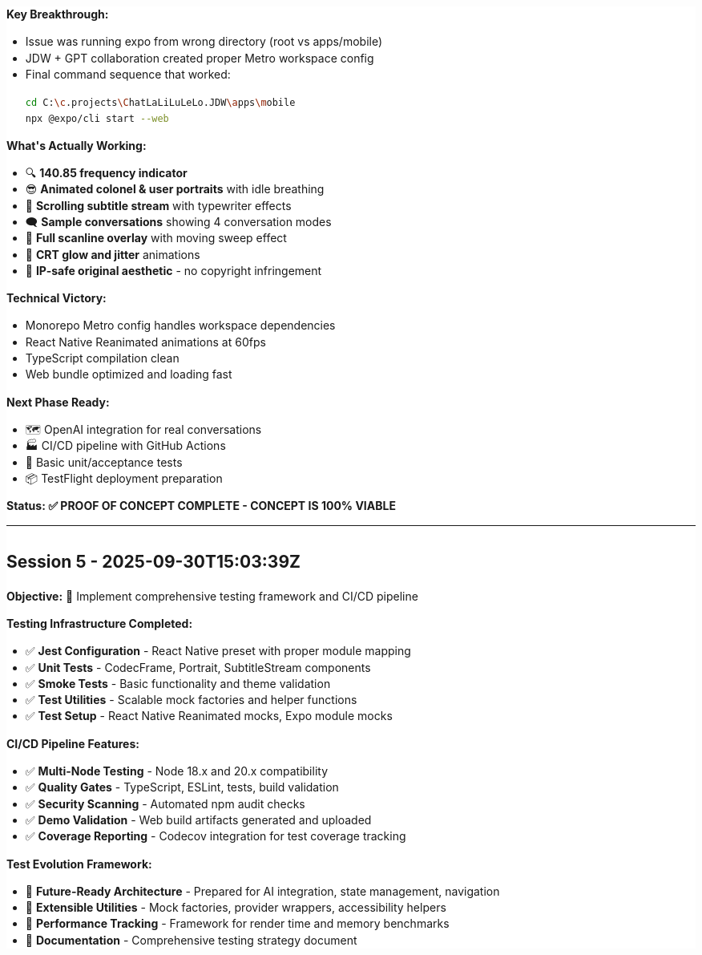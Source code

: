 **Key Breakthrough:**
- Issue was running expo from wrong directory (root vs apps/mobile)
- JDW + GPT collaboration created proper Metro workspace config
- Final command sequence that worked:
  ```bash
  cd C:\c.projects\ChatLaLiLuLeLo.JDW\apps\mobile
  npx @expo/cli start --web
  ```

**What's Actually Working:**
- 🔍 **140.85 frequency indicator**
- 😎 **Animated colonel & user portraits** with idle breathing
- 📝 **Scrolling subtitle stream** with typewriter effects
- 🗨️ **Sample conversations** showing 4 conversation modes
- 🔀 **Full scanline overlay** with moving sweep effect
- 🌌 **CRT glow and jitter** animations
- 🎨 **IP-safe original aesthetic** - no copyright infringement

**Technical Victory:**
- Monorepo Metro config handles workspace dependencies
- React Native Reanimated animations at 60fps
- TypeScript compilation clean
- Web bundle optimized and loading fast

**Next Phase Ready:**
- 🗺️ OpenAI integration for real conversations
- 🏭 CI/CD pipeline with GitHub Actions
- 🧪 Basic unit/acceptance tests
- 📦 TestFlight deployment preparation

**Status: ✅ PROOF OF CONCEPT COMPLETE - CONCEPT IS 100% VIABLE**

---

## Session 5 - 2025-09-30T15:03:39Z

**Objective:** 🧪 Implement comprehensive testing framework and CI/CD pipeline

**Testing Infrastructure Completed:**
- ✅ **Jest Configuration** - React Native preset with proper module mapping
- ✅ **Unit Tests** - CodecFrame, Portrait, SubtitleStream components
- ✅ **Smoke Tests** - Basic functionality and theme validation  
- ✅ **Test Utilities** - Scalable mock factories and helper functions
- ✅ **Test Setup** - React Native Reanimated mocks, Expo module mocks

**CI/CD Pipeline Features:**
- ✅ **Multi-Node Testing** - Node 18.x and 20.x compatibility
- ✅ **Quality Gates** - TypeScript, ESLint, tests, build validation
- ✅ **Security Scanning** - Automated npm audit checks
- ✅ **Demo Validation** - Web build artifacts generated and uploaded
- ✅ **Coverage Reporting** - Codecov integration for test coverage tracking

**Test Evolution Framework:**
- 🔧 **Future-Ready Architecture** - Prepared for AI integration, state management, navigation
- 🔧 **Extensible Utilities** - Mock factories, provider wrappers, accessibility helpers
- 🔧 **Performance Tracking** - Framework for render time and memory benchmarks
- 🔧 **Documentation** - Comprehensive testing strategy document
